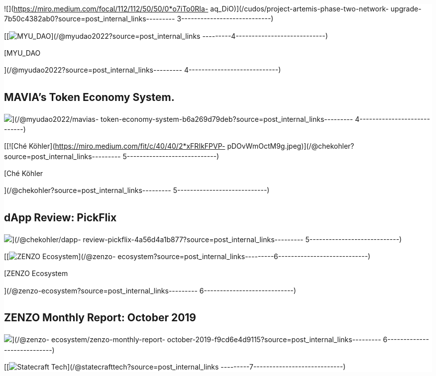 ![](https://miro.medium.com/focal/112/112/50/50/0*o7iTo0RIa-
aq_DiO)](/cudos/project-artemis-phase-two-network-
upgrade-7b50c4382ab0?source=post_internal_links---------
3----------------------------)

[[![MYU_DAO](https://miro.medium.com/fit/c/40/40/0*4nmVSj2bnIJD7xHn)](/@myudao2022?source=post_internal_links
---------4----------------------------)

[MYU_DAO

](/@myudao2022?source=post_internal_links---------
4----------------------------)

## MAVIA’s Token Economy System.

![](https://miro.medium.com/focal/112/112/50/50/0*nYjZ-A5KOQXSaZJl)](/@myudao2022/mavias-
token-economy-system-b6a269d79deb?source=post_internal_links---------
4----------------------------)

[[![Ché Köhler](https://miro.medium.com/fit/c/40/40/2*xFRIkFPVP-
pDOvWmOctM9g.jpeg)](/@chekohler?source=post_internal_links---------
5----------------------------)

[Ché Köhler

](/@chekohler?source=post_internal_links---------
5----------------------------)

## dApp Review: PickFlix

![](https://miro.medium.com/focal/112/112/50/50/0*4DBI51_nqU5y573V.jpg)](/@chekohler/dapp-
review-pickflix-4a56d4a1b877?source=post_internal_links---------
5----------------------------)

[[![ZENZO
Ecosystem](https://miro.medium.com/fit/c/40/40/1*xnlS1VgncGcqI2rF-6P6wA.png)](/@zenzo-
ecosystem?source=post_internal_links---------6----------------------------)

[ZENZO Ecosystem

](/@zenzo-ecosystem?source=post_internal_links---------
6----------------------------)

## ZENZO Monthly Report: October 2019

![](https://miro.medium.com/focal/112/112/50/50/1*Jg2qdbgIYzQ4cNsJgr4OMA.png)](/@zenzo-
ecosystem/zenzo-monthly-report-
october-2019-f9cd6e4d9115?source=post_internal_links---------
6----------------------------)

[[![Statecraft
Tech](https://miro.medium.com/fit/c/40/40/2*3FjConaJT6Rsw3a1G__Gjg.png)](/@statecrafttech?source=post_internal_links
---------7----------------------------)
